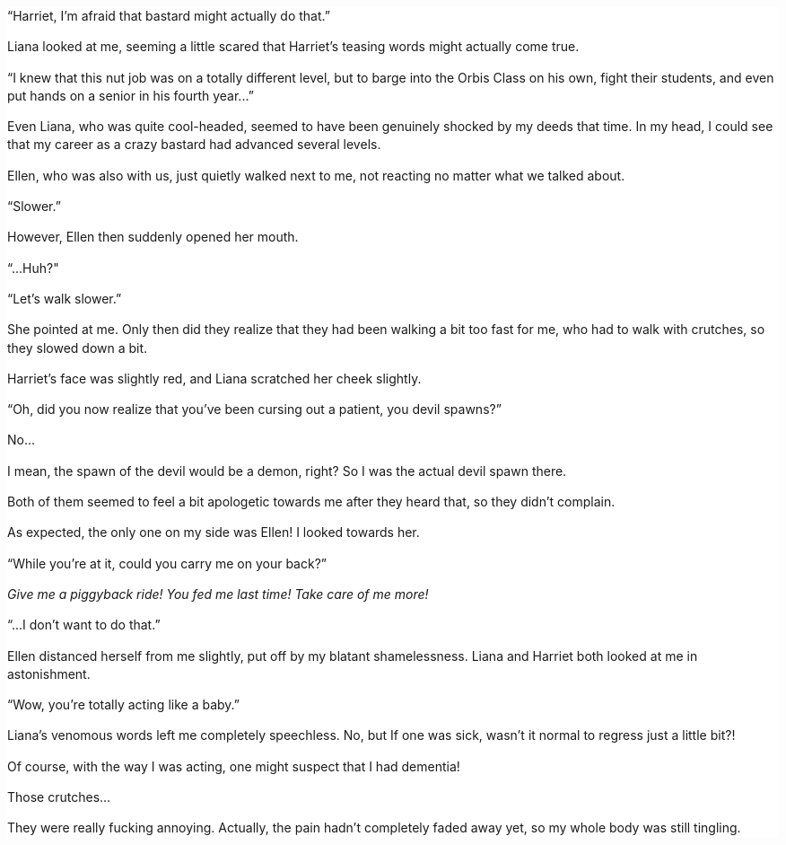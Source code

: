 “Harriet, I’m afraid that bastard might actually do that.”

Liana looked at me, seeming a little scared that Harriet’s teasing words might
actually come true.

“I knew that this nut job was on a totally different level, but to barge into the Orbis
Class on his own, fight their students, and even put hands on a senior in his fourth
year...”

Even Liana, who was quite cool-headed, seemed to have been genuinely shocked by
my deeds that time. In my head, I could see that my career as a crazy bastard had
advanced several levels.

Ellen, who was also with us, just quietly walked next to me, not reacting no matter
what we talked about.

“Slower.”

However, Ellen then suddenly opened her mouth.

“...Huh?"

“Let’s walk slower.”

She pointed at me. Only then did they realize that they had been walking a bit too
fast for me, who had to walk with crutches, so they slowed down a bit.

Harriet’s face was slightly red, and Liana scratched her cheek slightly.

“Oh, did you now realize that you’ve been cursing out a patient, you devil spawns?”

No...

I mean, the spawn of the devil would be a demon, right? So I was the actual devil
spawn there.

Both of them seemed to feel a bit apologetic towards me after they heard that, so
they didn’t complain.

As expected, the only one on my side was Ellen! I looked towards her.

“While you’re at it, could you carry me on your back?”

*Give me a piggyback ride! You fed me last time! Take care of me more!*

“...I don’t want to do that.”

Ellen distanced herself from me slightly, put off by my blatant shamelessness. Liana
and Harriet both looked at me in astonishment.

“Wow, you’re totally acting like a baby.”

Liana’s venomous words left me completely speechless. No, but If one was sick,
wasn’t it normal to regress just a little bit?!

Of course, with the way I was acting, one might suspect that I had dementia!

Those crutches...

They were really fucking annoying. Actually, the pain hadn’t completely faded away
yet, so my whole body was still tingling.
